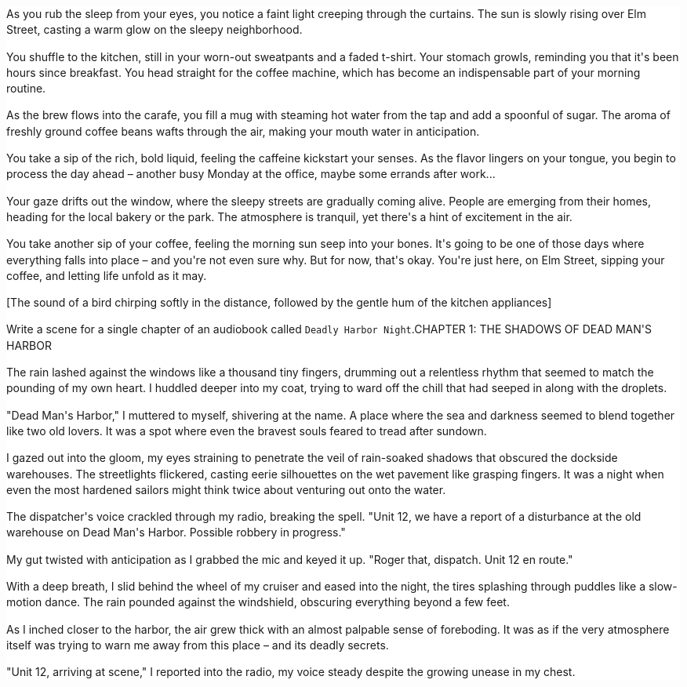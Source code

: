 As you rub the sleep from your eyes, you notice a faint light creeping through the curtains. The sun is slowly rising over Elm Street, casting a warm glow on the sleepy neighborhood.

You shuffle to the kitchen, still in your worn-out sweatpants and a faded t-shirt. Your stomach growls, reminding you that it's been hours since breakfast. You head straight for the coffee machine, which has become an indispensable part of your morning routine.

As the brew flows into the carafe, you fill a mug with steaming hot water from the tap and add a spoonful of sugar. The aroma of freshly ground coffee beans wafts through the air, making your mouth water in anticipation.

You take a sip of the rich, bold liquid, feeling the caffeine kickstart your senses. As the flavor lingers on your tongue, you begin to process the day ahead – another busy Monday at the office, maybe some errands after work...

Your gaze drifts out the window, where the sleepy streets are gradually coming alive. People are emerging from their homes, heading for the local bakery or the park. The atmosphere is tranquil, yet there's a hint of excitement in the air.

You take another sip of your coffee, feeling the morning sun seep into your bones. It's going to be one of those days where everything falls into place – and you're not even sure why. But for now, that's okay. You're just here, on Elm Street, sipping your coffee, and letting life unfold as it may.

[The sound of a bird chirping softly in the distance, followed by the gentle hum of the kitchen appliances]<end>

Write a scene for a single chapter of an audiobook called `Deadly Harbor Night`.<start>CHAPTER 1: THE SHADOWS OF DEAD MAN'S HARBOR

The rain lashed against the windows like a thousand tiny fingers, drumming out a relentless rhythm that seemed to match the pounding of my own heart. I huddled deeper into my coat, trying to ward off the chill that had seeped in along with the droplets.

"Dead Man's Harbor," I muttered to myself, shivering at the name. A place where the sea and darkness seemed to blend together like two old lovers. It was a spot where even the bravest souls feared to tread after sundown.

I gazed out into the gloom, my eyes straining to penetrate the veil of rain-soaked shadows that obscured the dockside warehouses. The streetlights flickered, casting eerie silhouettes on the wet pavement like grasping fingers. It was a night when even the most hardened sailors might think twice about venturing out onto the water.

The dispatcher's voice crackled through my radio, breaking the spell. "Unit 12, we have a report of a disturbance at the old warehouse on Dead Man's Harbor. Possible robbery in progress."

My gut twisted with anticipation as I grabbed the mic and keyed it up. "Roger that, dispatch. Unit 12 en route."

With a deep breath, I slid behind the wheel of my cruiser and eased into the night, the tires splashing through puddles like a slow-motion dance. The rain pounded against the windshield, obscuring everything beyond a few feet.

As I inched closer to the harbor, the air grew thick with an almost palpable sense of foreboding. It was as if the very atmosphere itself was trying to warn me away from this place – and its deadly secrets.

"Unit 12, arriving at scene," I reported into the radio, my voice steady despite the growing unease in my chest.
